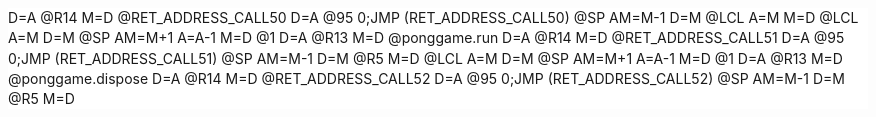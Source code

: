 D=A
@R14
M=D
@RET_ADDRESS_CALL50
D=A
@95
0;JMP
(RET_ADDRESS_CALL50)
@SP
AM=M-1
D=M
@LCL
A=M
M=D
@LCL
A=M
D=M
@SP
AM=M+1
A=A-1
M=D
@1
D=A
@R13
M=D
@ponggame.run
D=A
@R14
M=D
@RET_ADDRESS_CALL51
D=A
@95
0;JMP
(RET_ADDRESS_CALL51)
@SP
AM=M-1
D=M
@R5
M=D
@LCL
A=M
D=M
@SP
AM=M+1
A=A-1
M=D
@1
D=A
@R13
M=D
@ponggame.dispose
D=A
@R14
M=D
@RET_ADDRESS_CALL52
D=A
@95
0;JMP
(RET_ADDRESS_CALL52)
@SP
AM=M-1
D=M
@R5
M=D